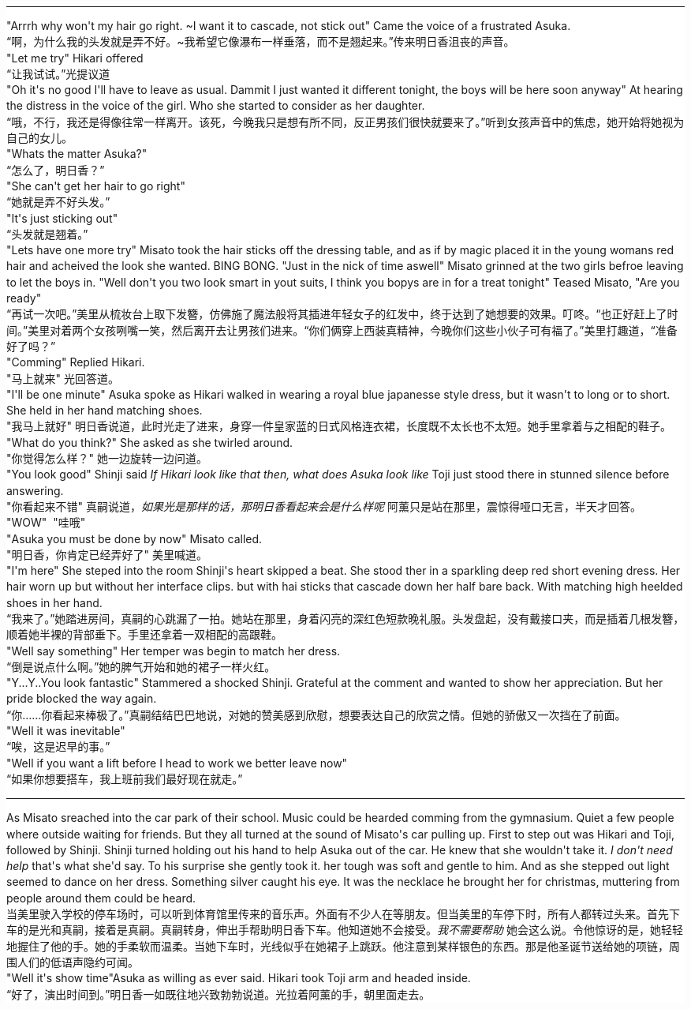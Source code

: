 **************************************************************************************  
"Arrrh why won't my hair go right. ~I want it to cascade, not stick out" Came the voice of a frustrated Asuka.  
“啊，为什么我的头发就是弄不好。~我希望它像瀑布一样垂落，而不是翘起来。”传来明日香沮丧的声音。  
"Let me try" Hikari offered  
“让我试试。”光提议道  
"Oh it's no good I'll have to leave as usual. Dammit I just wanted it different tonight, the boys will be here soon anyway" At hearing the distress in the voice of the girl. Who she started to consider as her daughter.  
“哦，不行，我还是得像往常一样离开。该死，今晚我只是想有所不同，反正男孩们很快就要来了。”听到女孩声音中的焦虑，她开始将她视为自己的女儿。  
"Whats the matter Asuka?"  
“怎么了，明日香？”  
"She can't get her hair to go right"  
“她就是弄不好头发。”  
"It's just sticking out"  
“头发就是翘着。”  
"Lets have one more try" Misato took the hair sticks off the dressing table, and as if by magic placed it in the young womans red hair and acheived the look she wanted. BING BONG. "Just in the nick of time aswell" Misato grinned at the two girls befroe leaving to let the boys in. "Well don't you two look smart in yout suits, I think you bopys are in for a treat tonight" Teased Misato, "Are you ready"  
“再试一次吧。”美里从梳妆台上取下发簪，仿佛施了魔法般将其插进年轻女子的红发中，终于达到了她想要的效果。叮咚。“也正好赶上了时间。”美里对着两个女孩咧嘴一笑，然后离开去让男孩们进来。“你们俩穿上西装真精神，今晚你们这些小伙子可有福了。”美里打趣道，“准备好了吗？”  
"Comming" Replied Hikari.  
"马上就来" 光回答道。  
"I'll be one minute" Asuka spoke as Hikari walked in wearing a royal blue japanesse style dress, but it wasn't to long or to short. She held in her hand matching shoes.  
"我马上就好" 明日香说道，此时光走了进来，身穿一件皇家蓝的日式风格连衣裙，长度既不太长也不太短。她手里拿着与之相配的鞋子。  
"What do you think?" She asked as she twirled around.  
"你觉得怎么样？" 她一边旋转一边问道。  
"You look good" Shinji said *If Hikari look like that then, what does Asuka look like* Toji just stood there in stunned silence before answering.  
"你看起来不错" 真嗣说道，*如果光是那样的话，那明日香看起来会是什么样呢* 阿薰只是站在那里，震惊得哑口无言，半天才回答。  
"WOW"  "哇哦"  
"Asuka you must be done by now" Misato called.  
"明日香，你肯定已经弄好了" 美里喊道。  
"I'm here" She steped into the room Shinji's heart skipped a beat. She stood ther in a sparkling deep red short evening dress. Her hair worn up but without her interface clips. but with hai sticks that cascade down her half bare back. With matching high heelded shoes in her hand.  
“我来了。”她踏进房间，真嗣的心跳漏了一拍。她站在那里，身着闪亮的深红色短款晚礼服。头发盘起，没有戴接口夹，而是插着几根发簪，顺着她半裸的背部垂下。手里还拿着一双相配的高跟鞋。  
"Well say something" Her temper was begin to match her dress.  
“倒是说点什么啊。”她的脾气开始和她的裙子一样火红。  
"Y...Y..You look fantastic" Stammered a shocked Shinji. Grateful at the comment and wanted to show her appreciation. But her pride blocked the way again.  
“你……你看起来棒极了。”真嗣结结巴巴地说，对她的赞美感到欣慰，想要表达自己的欣赏之情。但她的骄傲又一次挡在了前面。  
"Well it was inevitable"  
“唉，这是迟早的事。”  
"Well if you want a lift before I head to work we better leave now"  
“如果你想要搭车，我上班前我们最好现在就走。”  
  
**************************************************************************************  
As Misato sreached into the car park of their school. Music could be hearded comming from the gymnasium. Quiet a few people where outside waiting for friends. But they all turned at the sound of Misato's car pulling up. First to step out was Hikari and Toji, followed by Shinji. Shinji turned holding out his hand to help Asuka out of the car. He knew that she wouldn't take it. *I don't need help* that's what she'd say. To his surprise she gently took it. her tough was soft and gentle to him. And as she stepped out light seemed to dance on her dress. Something silver caught his eye. It was the necklace he brought her for christmas, muttering from people around them could be heard.  
当美里驶入学校的停车场时，可以听到体育馆里传来的音乐声。外面有不少人在等朋友。但当美里的车停下时，所有人都转过头来。首先下车的是光和真嗣，接着是真嗣。真嗣转身，伸出手帮助明日香下车。他知道她不会接受。*我不需要帮助* 她会这么说。令他惊讶的是，她轻轻地握住了他的手。她的手柔软而温柔。当她下车时，光线似乎在她裙子上跳跃。他注意到某样银色的东西。那是他圣诞节送给她的项链，周围人们的低语声隐约可闻。  
"Well it's show time"Asuka as willing as ever said. Hikari took Toji arm and headed inside.  
“好了，演出时间到。”明日香一如既往地兴致勃勃说道。光拉着阿薰的手，朝里面走去。  